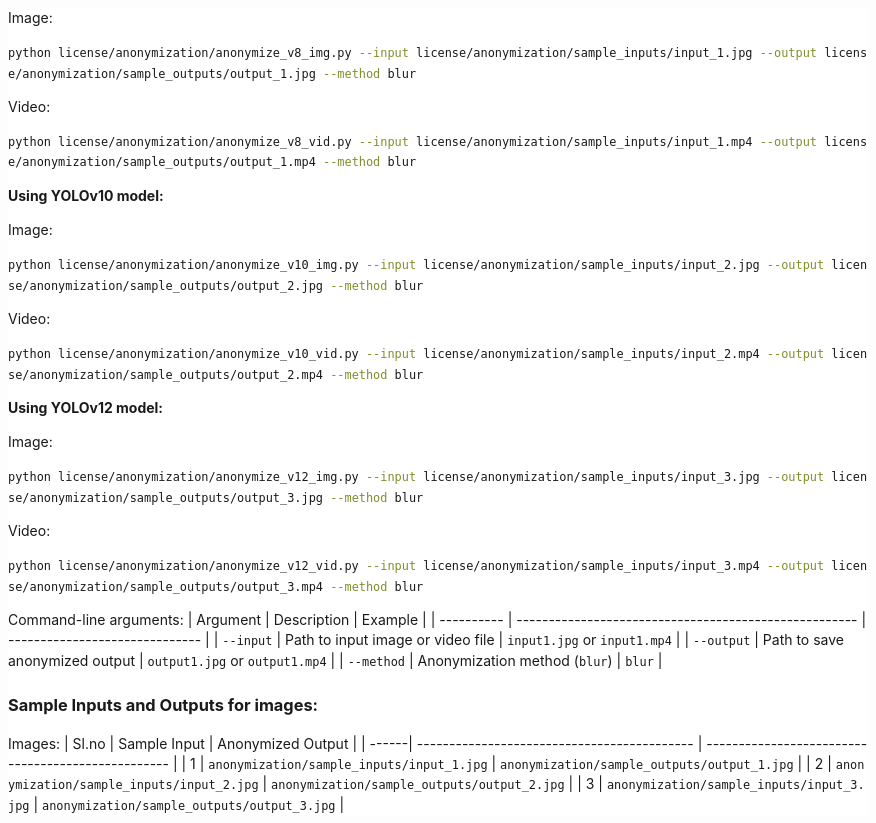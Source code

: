 Image:
```bash
python license/anonymization/anonymize_v8_img.py --input license/anonymization/sample_inputs/input_1.jpg --output license/anonymization/sample_outputs/output_1.jpg --method blur

```
Video:
```bash
python license/anonymization/anonymize_v8_vid.py --input license/anonymization/sample_inputs/input_1.mp4 --output license/anonymization/sample_outputs/output_1.mp4 --method blur
```

**Using YOLOv10 model:**

Image:
```bash
python license/anonymization/anonymize_v10_img.py --input license/anonymization/sample_inputs/input_2.jpg --output license/anonymization/sample_outputs/output_2.jpg --method blur
```
Video:
```bash
python license/anonymization/anonymize_v10_vid.py --input license/anonymization/sample_inputs/input_2.mp4 --output license/anonymization/sample_outputs/output_2.mp4 --method blur
```

**Using YOLOv12 model:**

Image:
```bash
python license/anonymization/anonymize_v12_img.py --input license/anonymization/sample_inputs/input_3.jpg --output license/anonymization/sample_outputs/output_3.jpg --method blur
```
Video:
```bash
python license/anonymization/anonymize_v12_vid.py --input license/anonymization/sample_inputs/input_3.mp4 --output license/anonymization/sample_outputs/output_3.mp4 --method blur
```

Command-line arguments:
| Argument   | Description                                           | Example                        |
| ---------- | ----------------------------------------------------- | ------------------------------ |
| `--input`  | Path to input image or video file                     | `input1.jpg` or `input1.mp4`   |
| `--output` | Path to save anonymized output                        | `output1.jpg` or `output1.mp4` |
| `--method` | Anonymization method (`blur`)                         | `blur`                         |

### Sample Inputs and Outputs for images:
Images:
| Sl.no | Sample Input                                | Anonymized Output                                  |
| ------| ------------------------------------------- | -------------------------------------------------- |
| 1     | `anonymization/sample_inputs/input_1.jpg`   | `anonymization/sample_outputs/output_1.jpg`        |
| 2     | `anonymization/sample_inputs/input_2.jpg`   | `anonymization/sample_outputs/output_2.jpg`        |
| 3     | `anonymization/sample_inputs/input_3.jpg`   | `anonymization/sample_outputs/output_3.jpg`        |
